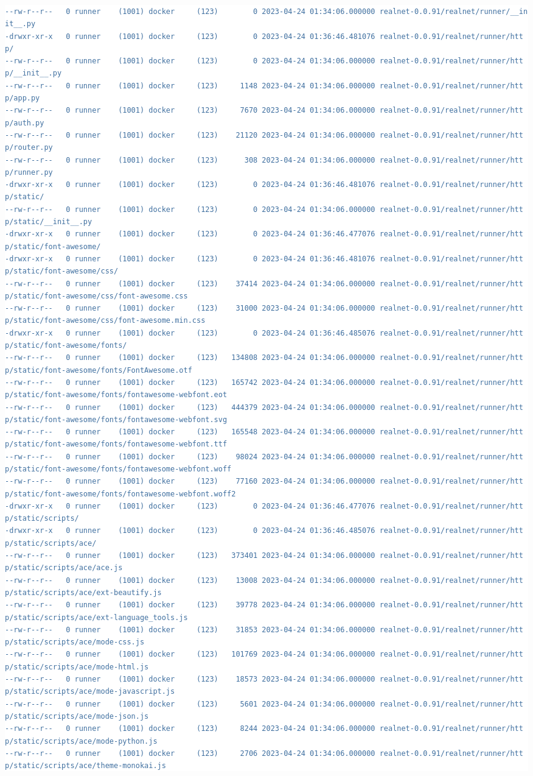```diff
--rw-r--r--   0 runner    (1001) docker     (123)        0 2023-04-24 01:34:06.000000 realnet-0.0.91/realnet/runner/__init__.py
-drwxr-xr-x   0 runner    (1001) docker     (123)        0 2023-04-24 01:36:46.481076 realnet-0.0.91/realnet/runner/http/
--rw-r--r--   0 runner    (1001) docker     (123)        0 2023-04-24 01:34:06.000000 realnet-0.0.91/realnet/runner/http/__init__.py
--rw-r--r--   0 runner    (1001) docker     (123)     1148 2023-04-24 01:34:06.000000 realnet-0.0.91/realnet/runner/http/app.py
--rw-r--r--   0 runner    (1001) docker     (123)     7670 2023-04-24 01:34:06.000000 realnet-0.0.91/realnet/runner/http/auth.py
--rw-r--r--   0 runner    (1001) docker     (123)    21120 2023-04-24 01:34:06.000000 realnet-0.0.91/realnet/runner/http/router.py
--rw-r--r--   0 runner    (1001) docker     (123)      308 2023-04-24 01:34:06.000000 realnet-0.0.91/realnet/runner/http/runner.py
-drwxr-xr-x   0 runner    (1001) docker     (123)        0 2023-04-24 01:36:46.481076 realnet-0.0.91/realnet/runner/http/static/
--rw-r--r--   0 runner    (1001) docker     (123)        0 2023-04-24 01:34:06.000000 realnet-0.0.91/realnet/runner/http/static/__init__.py
-drwxr-xr-x   0 runner    (1001) docker     (123)        0 2023-04-24 01:36:46.477076 realnet-0.0.91/realnet/runner/http/static/font-awesome/
-drwxr-xr-x   0 runner    (1001) docker     (123)        0 2023-04-24 01:36:46.481076 realnet-0.0.91/realnet/runner/http/static/font-awesome/css/
--rw-r--r--   0 runner    (1001) docker     (123)    37414 2023-04-24 01:34:06.000000 realnet-0.0.91/realnet/runner/http/static/font-awesome/css/font-awesome.css
--rw-r--r--   0 runner    (1001) docker     (123)    31000 2023-04-24 01:34:06.000000 realnet-0.0.91/realnet/runner/http/static/font-awesome/css/font-awesome.min.css
-drwxr-xr-x   0 runner    (1001) docker     (123)        0 2023-04-24 01:36:46.485076 realnet-0.0.91/realnet/runner/http/static/font-awesome/fonts/
--rw-r--r--   0 runner    (1001) docker     (123)   134808 2023-04-24 01:34:06.000000 realnet-0.0.91/realnet/runner/http/static/font-awesome/fonts/FontAwesome.otf
--rw-r--r--   0 runner    (1001) docker     (123)   165742 2023-04-24 01:34:06.000000 realnet-0.0.91/realnet/runner/http/static/font-awesome/fonts/fontawesome-webfont.eot
--rw-r--r--   0 runner    (1001) docker     (123)   444379 2023-04-24 01:34:06.000000 realnet-0.0.91/realnet/runner/http/static/font-awesome/fonts/fontawesome-webfont.svg
--rw-r--r--   0 runner    (1001) docker     (123)   165548 2023-04-24 01:34:06.000000 realnet-0.0.91/realnet/runner/http/static/font-awesome/fonts/fontawesome-webfont.ttf
--rw-r--r--   0 runner    (1001) docker     (123)    98024 2023-04-24 01:34:06.000000 realnet-0.0.91/realnet/runner/http/static/font-awesome/fonts/fontawesome-webfont.woff
--rw-r--r--   0 runner    (1001) docker     (123)    77160 2023-04-24 01:34:06.000000 realnet-0.0.91/realnet/runner/http/static/font-awesome/fonts/fontawesome-webfont.woff2
-drwxr-xr-x   0 runner    (1001) docker     (123)        0 2023-04-24 01:36:46.477076 realnet-0.0.91/realnet/runner/http/static/scripts/
-drwxr-xr-x   0 runner    (1001) docker     (123)        0 2023-04-24 01:36:46.485076 realnet-0.0.91/realnet/runner/http/static/scripts/ace/
--rw-r--r--   0 runner    (1001) docker     (123)   373401 2023-04-24 01:34:06.000000 realnet-0.0.91/realnet/runner/http/static/scripts/ace/ace.js
--rw-r--r--   0 runner    (1001) docker     (123)    13008 2023-04-24 01:34:06.000000 realnet-0.0.91/realnet/runner/http/static/scripts/ace/ext-beautify.js
--rw-r--r--   0 runner    (1001) docker     (123)    39778 2023-04-24 01:34:06.000000 realnet-0.0.91/realnet/runner/http/static/scripts/ace/ext-language_tools.js
--rw-r--r--   0 runner    (1001) docker     (123)    31853 2023-04-24 01:34:06.000000 realnet-0.0.91/realnet/runner/http/static/scripts/ace/mode-css.js
--rw-r--r--   0 runner    (1001) docker     (123)   101769 2023-04-24 01:34:06.000000 realnet-0.0.91/realnet/runner/http/static/scripts/ace/mode-html.js
--rw-r--r--   0 runner    (1001) docker     (123)    18573 2023-04-24 01:34:06.000000 realnet-0.0.91/realnet/runner/http/static/scripts/ace/mode-javascript.js
--rw-r--r--   0 runner    (1001) docker     (123)     5601 2023-04-24 01:34:06.000000 realnet-0.0.91/realnet/runner/http/static/scripts/ace/mode-json.js
--rw-r--r--   0 runner    (1001) docker     (123)     8244 2023-04-24 01:34:06.000000 realnet-0.0.91/realnet/runner/http/static/scripts/ace/mode-python.js
--rw-r--r--   0 runner    (1001) docker     (123)     2706 2023-04-24 01:34:06.000000 realnet-0.0.91/realnet/runner/http/static/scripts/ace/theme-monokai.js
```